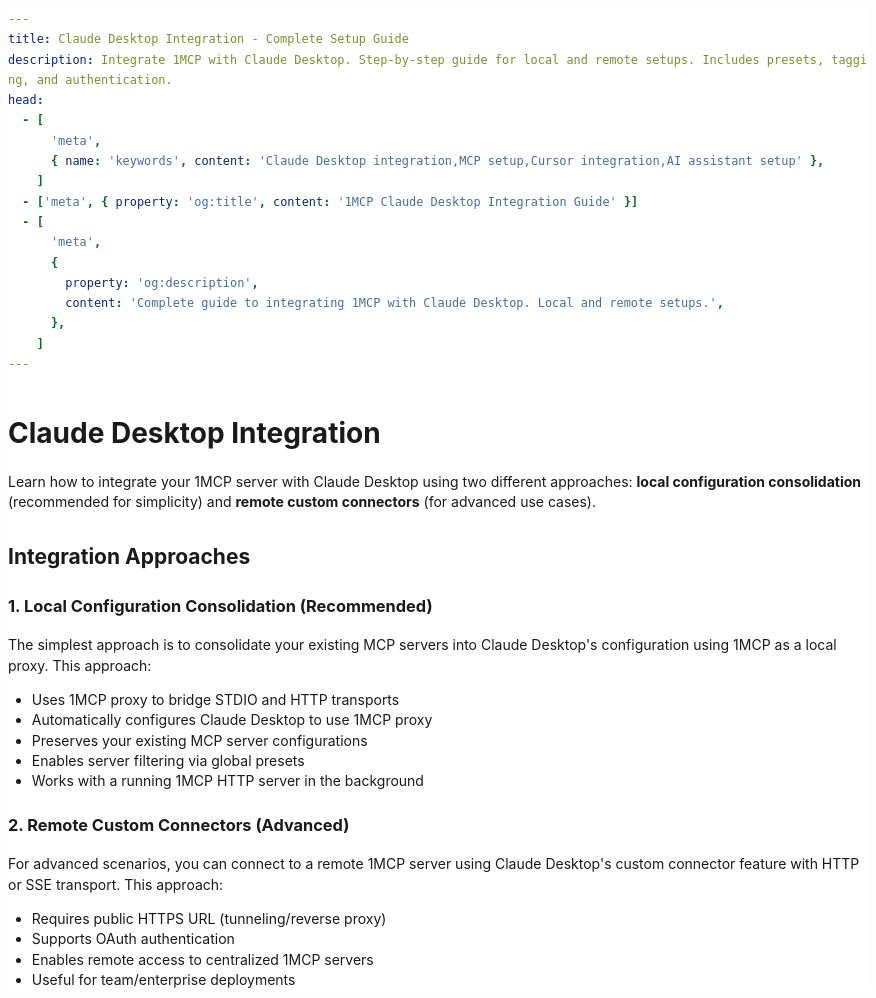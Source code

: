 ```yaml
---
title: Claude Desktop Integration - Complete Setup Guide
description: Integrate 1MCP with Claude Desktop. Step-by-step guide for local and remote setups. Includes presets, tagging, and authentication.
head:
  - [
      'meta',
      { name: 'keywords', content: 'Claude Desktop integration,MCP setup,Cursor integration,AI assistant setup' },
    ]
  - ['meta', { property: 'og:title', content: '1MCP Claude Desktop Integration Guide' }]
  - [
      'meta',
      {
        property: 'og:description',
        content: 'Complete guide to integrating 1MCP with Claude Desktop. Local and remote setups.',
      },
    ]
---
```


# Claude Desktop Integration

Learn how to integrate your 1MCP server with Claude Desktop using two different approaches: **local configuration consolidation** (recommended for simplicity) and **remote custom connectors** (for advanced use cases).

## Integration Approaches

### 1. Local Configuration Consolidation (Recommended)

The simplest approach is to consolidate your existing MCP servers into Claude Desktop's configuration using 1MCP as a local proxy. This approach:

- Uses 1MCP proxy to bridge STDIO and HTTP transports
- Automatically configures Claude Desktop to use 1MCP proxy
- Preserves your existing MCP server configurations
- Enables server filtering via global presets
- Works with a running 1MCP HTTP server in the background

### 2. Remote Custom Connectors (Advanced)

For advanced scenarios, you can connect to a remote 1MCP server using Claude Desktop's custom connector feature with HTTP or SSE transport. This approach:

- Requires public HTTPS URL (tunneling/reverse proxy)
- Supports OAuth authentication
- Enables remote access to centralized 1MCP servers
- Useful for team/enterprise deployments
